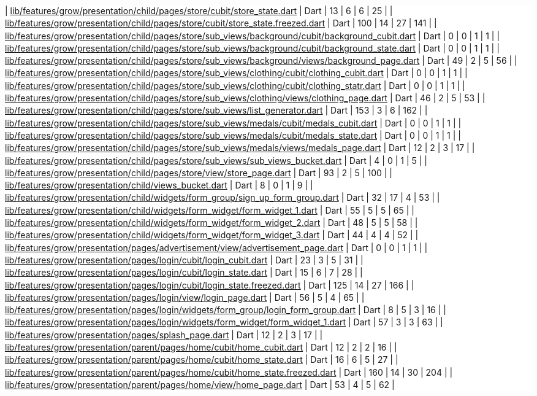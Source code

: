 | [lib/features/grow/presentation/child/pages/store/cubit/store_state.dart](/lib/features/grow/presentation/child/pages/store/cubit/store_state.dart) | Dart | 13 | 6 | 6 | 25 |
| [lib/features/grow/presentation/child/pages/store/cubit/store_state.freezed.dart](/lib/features/grow/presentation/child/pages/store/cubit/store_state.freezed.dart) | Dart | 100 | 14 | 27 | 141 |
| [lib/features/grow/presentation/child/pages/store/sub_views/background/cubit/background_cubit.dart](/lib/features/grow/presentation/child/pages/store/sub_views/background/cubit/background_cubit.dart) | Dart | 0 | 0 | 1 | 1 |
| [lib/features/grow/presentation/child/pages/store/sub_views/background/cubit/background_state.dart](/lib/features/grow/presentation/child/pages/store/sub_views/background/cubit/background_state.dart) | Dart | 0 | 0 | 1 | 1 |
| [lib/features/grow/presentation/child/pages/store/sub_views/background/views/background_page.dart](/lib/features/grow/presentation/child/pages/store/sub_views/background/views/background_page.dart) | Dart | 49 | 2 | 5 | 56 |
| [lib/features/grow/presentation/child/pages/store/sub_views/clothing/cubit/clothing_cubit.dart](/lib/features/grow/presentation/child/pages/store/sub_views/clothing/cubit/clothing_cubit.dart) | Dart | 0 | 0 | 1 | 1 |
| [lib/features/grow/presentation/child/pages/store/sub_views/clothing/cubit/clothing_statr.dart](/lib/features/grow/presentation/child/pages/store/sub_views/clothing/cubit/clothing_statr.dart) | Dart | 0 | 0 | 1 | 1 |
| [lib/features/grow/presentation/child/pages/store/sub_views/clothing/views/clothing_page.dart](/lib/features/grow/presentation/child/pages/store/sub_views/clothing/views/clothing_page.dart) | Dart | 46 | 2 | 5 | 53 |
| [lib/features/grow/presentation/child/pages/store/sub_views/list_generator.dart](/lib/features/grow/presentation/child/pages/store/sub_views/list_generator.dart) | Dart | 153 | 3 | 6 | 162 |
| [lib/features/grow/presentation/child/pages/store/sub_views/medals/cubit/medals_cubit.dart](/lib/features/grow/presentation/child/pages/store/sub_views/medals/cubit/medals_cubit.dart) | Dart | 0 | 0 | 1 | 1 |
| [lib/features/grow/presentation/child/pages/store/sub_views/medals/cubit/medals_state.dart](/lib/features/grow/presentation/child/pages/store/sub_views/medals/cubit/medals_state.dart) | Dart | 0 | 0 | 1 | 1 |
| [lib/features/grow/presentation/child/pages/store/sub_views/medals/views/medals_page.dart](/lib/features/grow/presentation/child/pages/store/sub_views/medals/views/medals_page.dart) | Dart | 12 | 2 | 3 | 17 |
| [lib/features/grow/presentation/child/pages/store/sub_views/sub_views_bucket.dart](/lib/features/grow/presentation/child/pages/store/sub_views/sub_views_bucket.dart) | Dart | 4 | 0 | 1 | 5 |
| [lib/features/grow/presentation/child/pages/store/view/store_page.dart](/lib/features/grow/presentation/child/pages/store/view/store_page.dart) | Dart | 93 | 2 | 5 | 100 |
| [lib/features/grow/presentation/child/views_bucket.dart](/lib/features/grow/presentation/child/views_bucket.dart) | Dart | 8 | 0 | 1 | 9 |
| [lib/features/grow/presentation/child/widgets/form_group/sign_up_form_group.dart](/lib/features/grow/presentation/child/widgets/form_group/sign_up_form_group.dart) | Dart | 32 | 17 | 4 | 53 |
| [lib/features/grow/presentation/child/widgets/form_widget/form_widget_1.dart](/lib/features/grow/presentation/child/widgets/form_widget/form_widget_1.dart) | Dart | 55 | 5 | 5 | 65 |
| [lib/features/grow/presentation/child/widgets/form_widget/form_widget_2.dart](/lib/features/grow/presentation/child/widgets/form_widget/form_widget_2.dart) | Dart | 48 | 5 | 5 | 58 |
| [lib/features/grow/presentation/child/widgets/form_widget/form_widget_3.dart](/lib/features/grow/presentation/child/widgets/form_widget/form_widget_3.dart) | Dart | 44 | 4 | 4 | 52 |
| [lib/features/grow/presentation/pages/advertisement/view/advertisement_page.dart](/lib/features/grow/presentation/pages/advertisement/view/advertisement_page.dart) | Dart | 0 | 0 | 1 | 1 |
| [lib/features/grow/presentation/pages/login/cubit/login_cubit.dart](/lib/features/grow/presentation/pages/login/cubit/login_cubit.dart) | Dart | 23 | 3 | 5 | 31 |
| [lib/features/grow/presentation/pages/login/cubit/login_state.dart](/lib/features/grow/presentation/pages/login/cubit/login_state.dart) | Dart | 15 | 6 | 7 | 28 |
| [lib/features/grow/presentation/pages/login/cubit/login_state.freezed.dart](/lib/features/grow/presentation/pages/login/cubit/login_state.freezed.dart) | Dart | 125 | 14 | 27 | 166 |
| [lib/features/grow/presentation/pages/login/view/login_page.dart](/lib/features/grow/presentation/pages/login/view/login_page.dart) | Dart | 56 | 5 | 4 | 65 |
| [lib/features/grow/presentation/pages/login/widgets/form_group/login_form_group.dart](/lib/features/grow/presentation/pages/login/widgets/form_group/login_form_group.dart) | Dart | 8 | 5 | 3 | 16 |
| [lib/features/grow/presentation/pages/login/widgets/form_widget/form_widget_1.dart](/lib/features/grow/presentation/pages/login/widgets/form_widget/form_widget_1.dart) | Dart | 57 | 3 | 3 | 63 |
| [lib/features/grow/presentation/pages/splash_page.dart](/lib/features/grow/presentation/pages/splash_page.dart) | Dart | 12 | 2 | 3 | 17 |
| [lib/features/grow/presentation/parent/pages/home/cubit/home_cubit.dart](/lib/features/grow/presentation/parent/pages/home/cubit/home_cubit.dart) | Dart | 12 | 2 | 2 | 16 |
| [lib/features/grow/presentation/parent/pages/home/cubit/home_state.dart](/lib/features/grow/presentation/parent/pages/home/cubit/home_state.dart) | Dart | 16 | 6 | 5 | 27 |
| [lib/features/grow/presentation/parent/pages/home/cubit/home_state.freezed.dart](/lib/features/grow/presentation/parent/pages/home/cubit/home_state.freezed.dart) | Dart | 160 | 14 | 30 | 204 |
| [lib/features/grow/presentation/parent/pages/home/view/home_page.dart](/lib/features/grow/presentation/parent/pages/home/view/home_page.dart) | Dart | 53 | 4 | 5 | 62 |